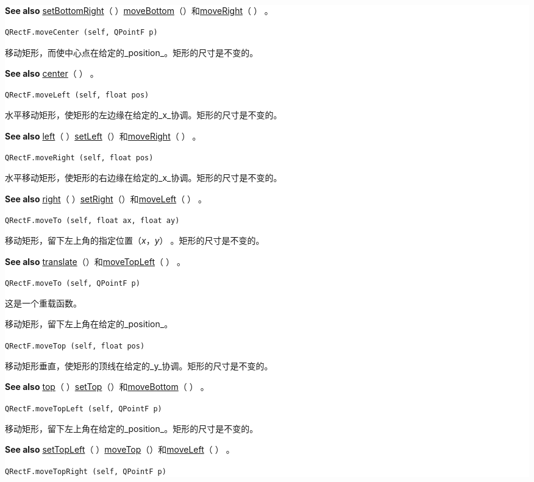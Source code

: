 **See also** [setBottomRight](qrectf.html#setBottomRight)（ ）[moveBottom](qrectf.html#moveBottom)（）和[moveRight](qrectf.html#moveRight)（ ） 。

```
QRectF.moveCenter (self, QPointF p)
```

移动矩形，而使中心点在给定的_position_。矩形的尺寸是不变的。

**See also** [center](qrectf.html#center)（ ） 。

```
QRectF.moveLeft (self, float pos)
```

水平移动矩形，使矩形的左边缘在给定的_x_协调。矩形的尺寸是不变的。

**See also** [left](qrectf.html#left)（ ）[setLeft](qrectf.html#setLeft)（）和[moveRight](qrectf.html#moveRight)（ ） 。

```
QRectF.moveRight (self, float pos)
```

水平移动矩形，使矩形的右边缘在给定的_x_协调。矩形的尺寸是不变的。

**See also** [right](qrectf.html#right)（ ）[setRight](qrectf.html#setRight)（）和[moveLeft](qrectf.html#moveLeft)（ ） 。

```
QRectF.moveTo (self, float ax, float ay)
```

移动矩形，留下左上角的指定位置（_x_，_y_） 。矩形的尺寸是不变的。

**See also** [translate](qrectf.html#translate)（）和[moveTopLeft](qrectf.html#moveTopLeft)（ ） 。

```
QRectF.moveTo (self, QPointF p)
```

这是一个重载函数。

移动矩形，留下左上角在给定的_position_。

```
QRectF.moveTop (self, float pos)
```

移动矩形垂直，使矩形的顶线在给定的_y_协调。矩形的尺寸是不变的。

**See also** [top](qrectf.html#top)（ ）[setTop](qrectf.html#setTop)（）和[moveBottom](qrectf.html#moveBottom)（ ） 。

```
QRectF.moveTopLeft (self, QPointF p)
```

移动矩形，留下左上角在给定的_position_。矩形的尺寸是不变的。

**See also** [setTopLeft](qrectf.html#setTopLeft)（ ）[moveTop](qrectf.html#moveTop)（）和[moveLeft](qrectf.html#moveLeft)（ ） 。

```
QRectF.moveTopRight (self, QPointF p)
```
